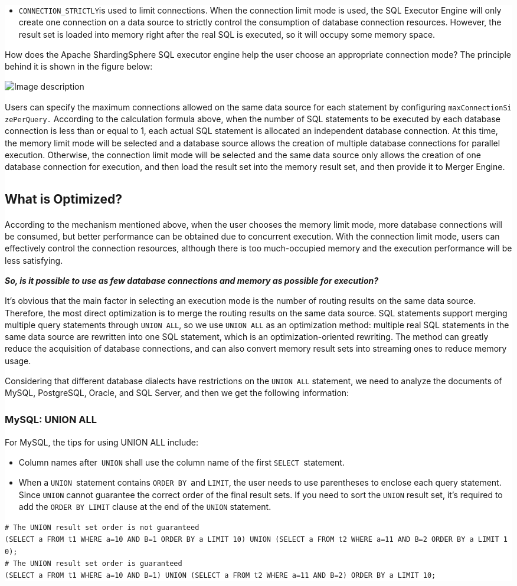 - `CONNECTION_STRICTLY`is used to limit connections. When the connection limit mode is used, the SQL Executor Engine will only create one connection on a data source to strictly control the consumption of database connection resources. However, the result set is loaded into memory right after the real SQL is executed, so it will occupy some memory space.

How does the Apache ShardingSphere SQL executor engine help the user choose an appropriate connection mode? The principle behind it is shown in the figure below:

![Image description](https://dev-to-uploads.s3.amazonaws.com/uploads/articles/top1l6npxde4w7qilc3l.png)

Users can specify the maximum connections allowed on the same data source for each statement by configuring `maxConnectionSizePerQuery.` According to the calculation formula above, when the number of SQL statements to be executed by each database connection is less than or equal to 1, each actual SQL statement is allocated an independent database connection. At this time, the memory limit mode will be selected and a database source allows the creation of multiple database connections for parallel execution. Otherwise, the connection limit mode will be selected and the same data source only allows the creation of one database connection for execution, and then load the result set into the memory result set, and then provide it to Merger Engine.

## What is Optimized?
According to the mechanism mentioned above, when the user chooses the memory limit mode, more database connections will be consumed, but better performance can be obtained due to concurrent execution. With the connection limit mode, users can effectively control the connection resources, although there is too much-occupied memory and the execution performance will be less satisfying.

_**So, is it possible to use as few database connections and memory as possible for execution?**_

It’s obvious that the main factor in selecting an execution mode is the number of routing results on the same data source. Therefore, the most direct optimization is to merge the routing results on the same data source. SQL statements support merging multiple query statements through `UNION ALL`, so we use `UNION ALL` as an optimization method: multiple real SQL statements in the same data source are rewritten into one SQL statement, which is an optimization-oriented rewriting. The method can greatly reduce the acquisition of database connections, and can also convert memory result sets into streaming ones to reduce memory usage.

Considering that different database dialects have restrictions on the `UNION ALL` statement, we need to analyze the documents of MySQL, PostgreSQL, Oracle, and SQL Server, and then we get the following information:

### MySQL: UNION ALL

For MySQL, the tips for using UNION ALL include:

- Column names after` UNION` shall use the column name of the first `SELECT `statement.

- When a `UNION `statement contains `ORDER BY `and `LIMIT`, the user needs to use parentheses to enclose each query statement. Since `UNION` cannot guarantee the correct order of the final result sets. If you need to sort the `UNION` result set, it’s required to add the `ORDER BY LIMIT` clause at the end of the `UNION` statement.

```
# The UNION result set order is not guaranteed
(SELECT a FROM t1 WHERE a=10 AND B=1 ORDER BY a LIMIT 10) UNION (SELECT a FROM t2 WHERE a=11 AND B=2 ORDER BY a LIMIT 10);
# The UNION result set order is guaranteed
(SELECT a FROM t1 WHERE a=10 AND B=1) UNION (SELECT a FROM t2 WHERE a=11 AND B=2) ORDER BY a LIMIT 10;
```
